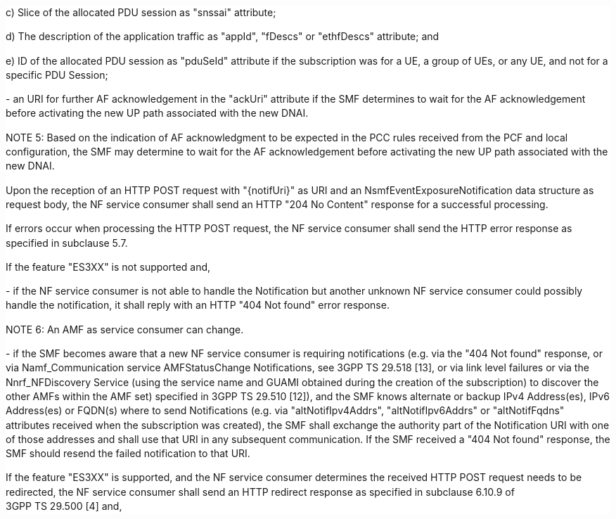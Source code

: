c\) Slice of the allocated PDU session as \"snssai\" attribute;

d\) The description of the application traffic as \"appId\", \"fDescs\"
or \"ethfDescs\" attribute; and

e\) ID of the allocated PDU session as \"pduSeId\" attribute if the
subscription was for a UE, a group of UEs, or any UE, and not for a
specific PDU Session;

\- an URI for further AF acknowledgement in the \"ackUri\" attribute if
the SMF determines to wait for the AF acknowledgement before activating
the new UP path associated with the new DNAI.

NOTE 5: Based on the indication of AF acknowledgment to be expected in
the PCC rules received from the PCF and local configuration, the SMF may
determine to wait for the AF acknowledgement before activating the new
UP path associated with the new DNAI.

Upon the reception of an HTTP POST request with \"{notifUri}\" as URI
and an NsmfEventExposureNotification data structure as request body, the
NF service consumer shall send an HTTP \"204 No Content\" response for a
successful processing.

If errors occur when processing the HTTP POST request, the NF service
consumer shall send the HTTP error response as specified in
subclause 5.7.

If the feature \"ES3XX\" is not supported and,

\- if the NF service consumer is not able to handle the Notification but
another unknown NF service consumer could possibly handle the
notification, it shall reply with an HTTP \"404 Not found\" error
response.

NOTE 6: An AMF as service consumer can change.

\- if the SMF becomes aware that a new NF service consumer is requiring
notifications (e.g. via the \"404 Not found\" response, or via
Namf\_Communication service AMFStatusChange Notifications, see
3GPP TS 29.518 \[13\], or via link level failures or via the
Nnrf\_NFDiscovery Service (using the service name and GUAMI obtained
during the creation of the subscription) to discover the other AMFs
within the AMF set) specified in 3GPP TS 29.510 \[12\]), and the SMF
knows alternate or backup IPv4 Address(es), IPv6 Address(es) or FQDN(s)
where to send Notifications (e.g. via \"altNotifIpv4Addrs\",
\"altNotifIpv6Addrs\" or \"altNotifFqdns\" attributes received when the
subscription was created), the SMF shall exchange the authority part of
the Notification URI with one of those addresses and shall use that URI
in any subsequent communication. If the SMF received a \"404 Not found\"
response, the SMF should resend the failed notification to that URI.

If the feature \"ES3XX\" is supported, and the NF service consumer
determines the received HTTP POST request needs to be redirected, the NF
service consumer shall send an HTTP redirect response as specified in
subclause 6.10.9 of 3GPP TS 29.500 \[4\] and,
